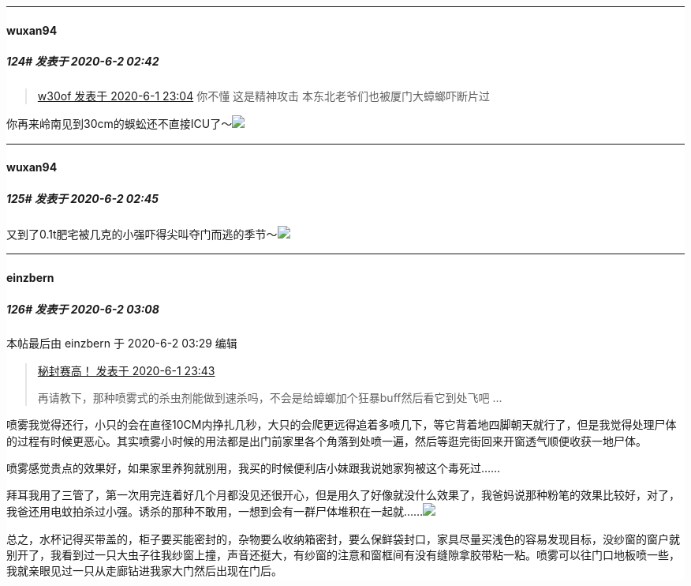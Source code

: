 





-----

####  wuxan94  
##### 124#       发表于 2020-6-2 02:42



<blockquote><a href="httphttps://bbs.saraba1st.com/2b/forum.php?mod=redirect&amp;goto=findpost&amp;pid=47643760&amp;ptid=1939060" target="_blank">w30of 发表于 2020-6-1 23:04</a>
你不懂 这是精神攻击
本东北老爷们也被厦门大蟑螂吓断片过</blockquote>
你再来岭南见到30cm的蜈蚣还不直接ICU了～<img src="https://static.saraba1st.com/image/smiley/carton2017/088.png" referrerpolicy="no-referrer">







-----

####  wuxan94  
##### 125#       发表于 2020-6-2 02:45




又到了0.1t肥宅被几克的小强吓得尖叫夺门而逃的季节～<img src="https://static.saraba1st.com/image/smiley/face2017/067.png" referrerpolicy="no-referrer">







-----

####  einzbern  
##### 126#       发表于 2020-6-2 03:08



 本帖最后由 einzbern 于 2020-6-2 03:29 编辑 
<blockquote><a href="httphttps://bbs.saraba1st.com/2b/forum.php?mod=redirect&amp;goto=findpost&amp;pid=47644227&amp;ptid=1939060" target="_blank">秘封赛高！ 发表于 2020-6-1 23:43</a>

再请教下，那种喷雾式的杀虫剂能做到速杀吗，不会是给蟑螂加个狂暴buff然后看它到处飞吧 ...</blockquote>
喷雾我觉得还行，小只的会在直径10CM内挣扎几秒，大只的会爬更远得追着多喷几下，等它背着地四脚朝天就行了，但是我觉得处理尸体的过程有时候更恶心。其实喷雾小时候的用法都是出门前家里各个角落到处喷一遍，然后等逛完街回来开窗透气顺便收获一地尸体。


喷雾感觉贵点的效果好，如果家里养狗就别用，我买的时候便利店小妹跟我说她家狗被这个毒死过……


拜耳我用了三管了，第一次用完连着好几个月都没见还很开心，但是用久了好像就没什么效果了，我爸妈说那种粉笔的效果比较好，对了，我爸还用电蚊拍杀过小强。诱杀的那种不敢用，一想到会有一群尸体堆积在一起就……<img src="https://static.saraba1st.com/image/smiley/face2017/104.png" referrerpolicy="no-referrer">



总之，水杯记得买带盖的，柜子要买能密封的，杂物要么收纳箱密封，要么保鲜袋封口，家具尽量买浅色的容易发现目标，没纱窗的窗户就别开了，我看到过一只大虫子往我纱窗上撞，声音还挺大，有纱窗的注意和窗框间有没有缝隙拿胶带粘一粘。喷雾可以往门口地板喷一些，我就亲眼见过一只从走廊钻进我家大门然后出现在门后。
